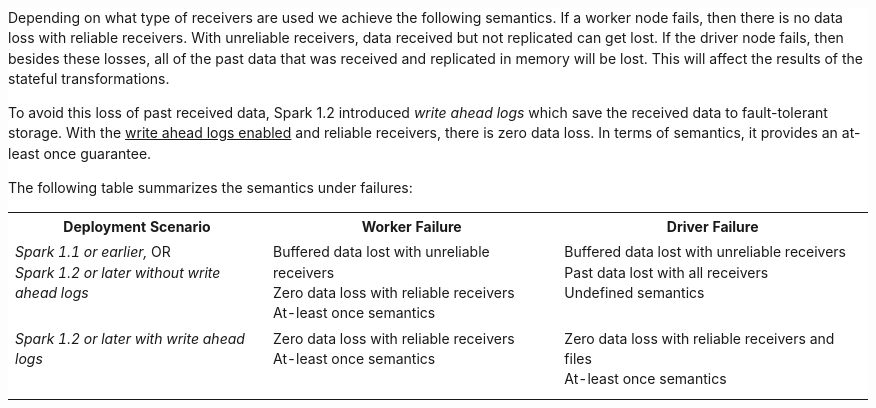 Depending on what type of receivers are used we achieve the following semantics.
If a worker node fails, then there is no data loss with reliable receivers. With unreliable
receivers, data received but not replicated can get lost. If the driver node fails,
then besides these losses, all of the past data that was received and replicated in memory will be
lost. This will affect the results of the stateful transformations.

To avoid this loss of past received data, Spark 1.2 introduced _write
ahead logs_ which save the received data to fault-tolerant storage. With the [write ahead logs
enabled](#deploying-applications) and reliable receivers, there is zero data loss. In terms of semantics, it provides an at-least once guarantee. 

The following table summarizes the semantics under failures:

<table class="table">
  <tr>
    <th style="width:30%">Deployment Scenario</th>
    <th>Worker Failure</th>
    <th>Driver Failure</th>
  </tr>
  <tr>
    <td>
      <i>Spark 1.1 or earlier,</i> OR<br/>
      <i>Spark 1.2 or later without write ahead logs</i>
    </td>
    <td>
      Buffered data lost with unreliable receivers<br/>
      Zero data loss with reliable receivers<br/>
      At-least once semantics
    </td>
    <td>
      Buffered data lost with unreliable receivers<br/>
      Past data lost with all receivers<br/>
      Undefined semantics
    </td>
  </tr>
  <tr>
    <td><i>Spark 1.2 or later with write ahead logs</i></td>
    <td>
        Zero data loss with reliable receivers<br/>
        At-least once semantics
    </td>
    <td>
        Zero data loss with reliable receivers and files<br/>
        At-least once semantics
    </td>
  </tr>
  <tr>
    <td></td>
    <td></td>
    <td></td>
  </tr>
</table>
